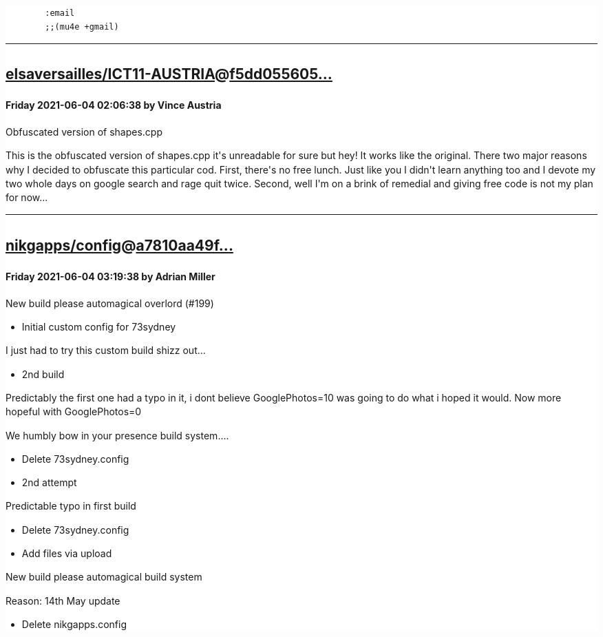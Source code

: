 ```diff
        :email
        ;;(mu4e +gmail)

```

---
## [elsaversailles/ICT11-AUSTRIA](https://github.com/elsaversailles/ICT11-AUSTRIA)@[f5dd055605...](https://github.com/elsaversailles/ICT11-AUSTRIA/commit/f5dd0556054da72b380db92c89b98c5176f50978)
#### Friday 2021-06-04 02:06:38 by Vince Austria

Obfuscated version of shapes.cpp

This is the obfuscated version of shapes.cpp it's unreadable for sure but hey! It works like the original. There two major reasons why I decided to obfuscate this particular cod.
First, there's no free lunch. Just like you I didn't learn anything too and I devote my two whole days on google search and rage quit twice. Second, well I'm on a brink of remedial and giving free code is not my plan for now...

---
## [nikgapps/config](https://github.com/nikgapps/config)@[a7810aa49f...](https://github.com/nikgapps/config/commit/a7810aa49fae5fbdb7f62cd94c487925f65dc884)
#### Friday 2021-06-04 03:19:38 by Adrian Miller

New build please automagical overlord (#199)

* Initial custom config for 73sydney 

I just had to try this custom build shizz out...

* 2nd build

Predictably the first one had a typo in it, i dont believe  GooglePhotos=10 was going to do what i hoped it would. 
Now more hopeful with GooglePhotos=0

We humbly bow in your presence build system....

* Delete 73sydney.config

* 2nd attempt

Predictable typo in first build

* Delete 73sydney.config

* Add files via upload

New build please automagical build system

Reason: 14th May update

* Delete nikgapps.config

